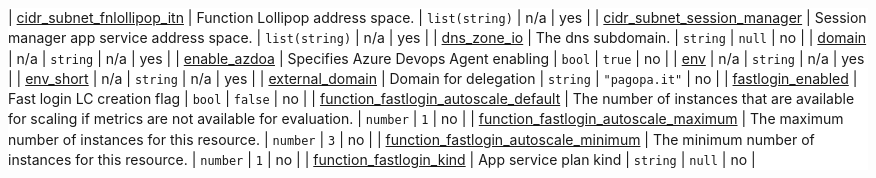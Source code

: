 | <a name="input_cidr_subnet_fnlollipop_itn"></a> [cidr_subnet_fnlollipop_itn](#input_cidr_subnet_fnlollipop_itn)                                                    | Function Lollipop address space.                                                                    | `list(string)`                                                                                                          | n/a                                            |   yes    |
| <a name="input_cidr_subnet_session_manager"></a> [cidr_subnet_session_manager](#input_cidr_subnet_session_manager)                                                 | Session manager app service address space.                                                          | `list(string)`                                                                                                          | n/a                                            |   yes    |
| <a name="input_dns_zone_io"></a> [dns_zone_io](#input_dns_zone_io)                                                                                                 | The dns subdomain.                                                                                  | `string`                                                                                                                | `null`                                         |    no    |
| <a name="input_domain"></a> [domain](#input_domain)                                                                                                                | n/a                                                                                                 | `string`                                                                                                                | n/a                                            |   yes    |
| <a name="input_enable_azdoa"></a> [enable_azdoa](#input_enable_azdoa)                                                                                              | Specifies Azure Devops Agent enabling                                                               | `bool`                                                                                                                  | `true`                                         |    no    |
| <a name="input_env"></a> [env](#input_env)                                                                                                                         | n/a                                                                                                 | `string`                                                                                                                | n/a                                            |   yes    |
| <a name="input_env_short"></a> [env_short](#input_env_short)                                                                                                       | n/a                                                                                                 | `string`                                                                                                                | n/a                                            |   yes    |
| <a name="input_external_domain"></a> [external_domain](#input_external_domain)                                                                                     | Domain for delegation                                                                               | `string`                                                                                                                | `"pagopa.it"`                                  |    no    |
| <a name="input_fastlogin_enabled"></a> [fastlogin_enabled](#input_fastlogin_enabled)                                                                               | Fast login LC creation flag                                                                         | `bool`                                                                                                                  | `false`                                        |    no    |
| <a name="input_function_fastlogin_autoscale_default"></a> [function_fastlogin_autoscale_default](#input_function_fastlogin_autoscale_default)                      | The number of instances that are available for scaling if metrics are not available for evaluation. | `number`                                                                                                                | `1`                                            |    no    |
| <a name="input_function_fastlogin_autoscale_maximum"></a> [function_fastlogin_autoscale_maximum](#input_function_fastlogin_autoscale_maximum)                      | The maximum number of instances for this resource.                                                  | `number`                                                                                                                | `3`                                            |    no    |
| <a name="input_function_fastlogin_autoscale_minimum"></a> [function_fastlogin_autoscale_minimum](#input_function_fastlogin_autoscale_minimum)                      | The minimum number of instances for this resource.                                                  | `number`                                                                                                                | `1`                                            |    no    |
| <a name="input_function_fastlogin_kind"></a> [function_fastlogin_kind](#input_function_fastlogin_kind)                                                             | App service plan kind                                                                               | `string`                                                                                                                | `null`                                         |    no    |